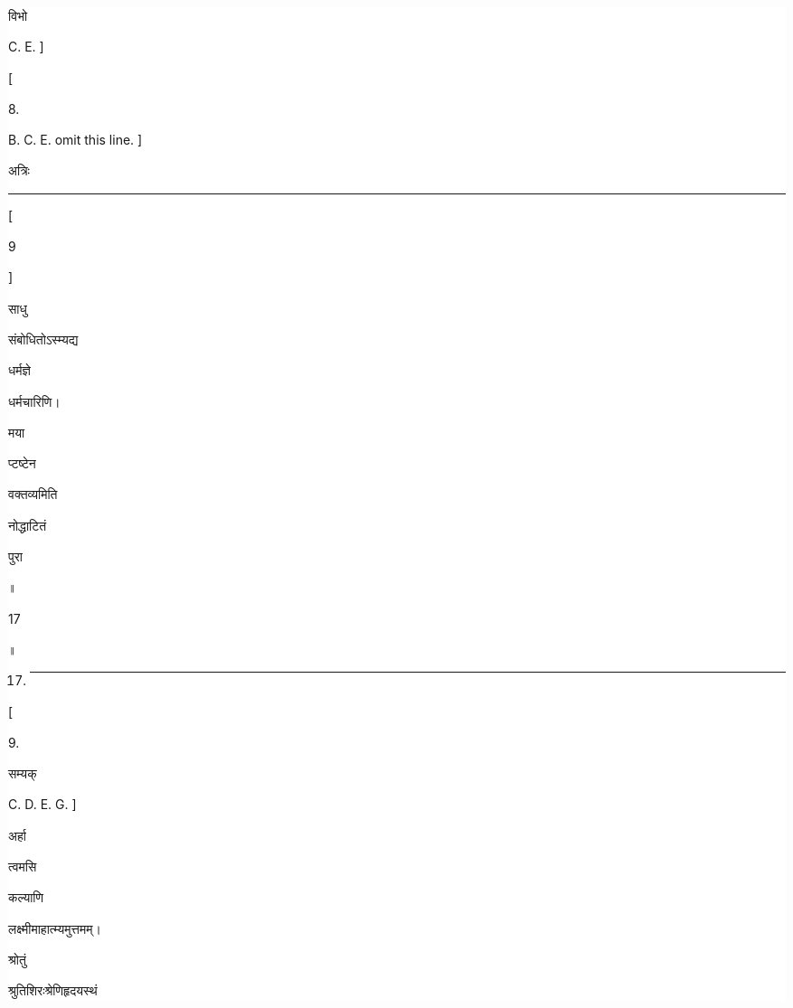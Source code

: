 विभो

C. E. \]

\[

8\.

B. C. E. omit this line. \]

अत्रिः

---

\[

9

\]

साधु

संबोधितोऽस्म्यद्य

धर्मज्ञे

धर्मचारिणि।

मया

प्टष्टेन

वक्तव्यमिति

नोद्धाटितं

पुरा

॥

17

॥

 17. - - - - - - - - - - - - -

\[

9\.

सम्यक्

C. D. E. G. \]

अर्हा

त्वमसि

कल्याणि

लक्ष्मीमाहात्म्यमुत्तमम्।

श्रोतुं

श्रुतिशिरःश्रेणिहृदयस्थं
